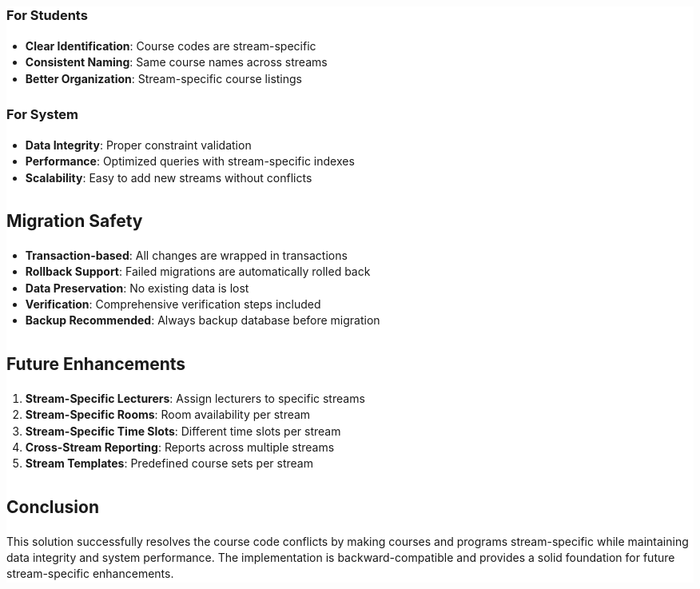 ### For Students
- **Clear Identification**: Course codes are stream-specific
- **Consistent Naming**: Same course names across streams
- **Better Organization**: Stream-specific course listings

### For System
- **Data Integrity**: Proper constraint validation
- **Performance**: Optimized queries with stream-specific indexes
- **Scalability**: Easy to add new streams without conflicts

## Migration Safety

- **Transaction-based**: All changes are wrapped in transactions
- **Rollback Support**: Failed migrations are automatically rolled back
- **Data Preservation**: No existing data is lost
- **Verification**: Comprehensive verification steps included
- **Backup Recommended**: Always backup database before migration

## Future Enhancements

1. **Stream-Specific Lecturers**: Assign lecturers to specific streams
2. **Stream-Specific Rooms**: Room availability per stream
3. **Stream-Specific Time Slots**: Different time slots per stream
4. **Cross-Stream Reporting**: Reports across multiple streams
5. **Stream Templates**: Predefined course sets per stream

## Conclusion

This solution successfully resolves the course code conflicts by making courses and programs stream-specific while maintaining data integrity and system performance. The implementation is backward-compatible and provides a solid foundation for future stream-specific enhancements.
